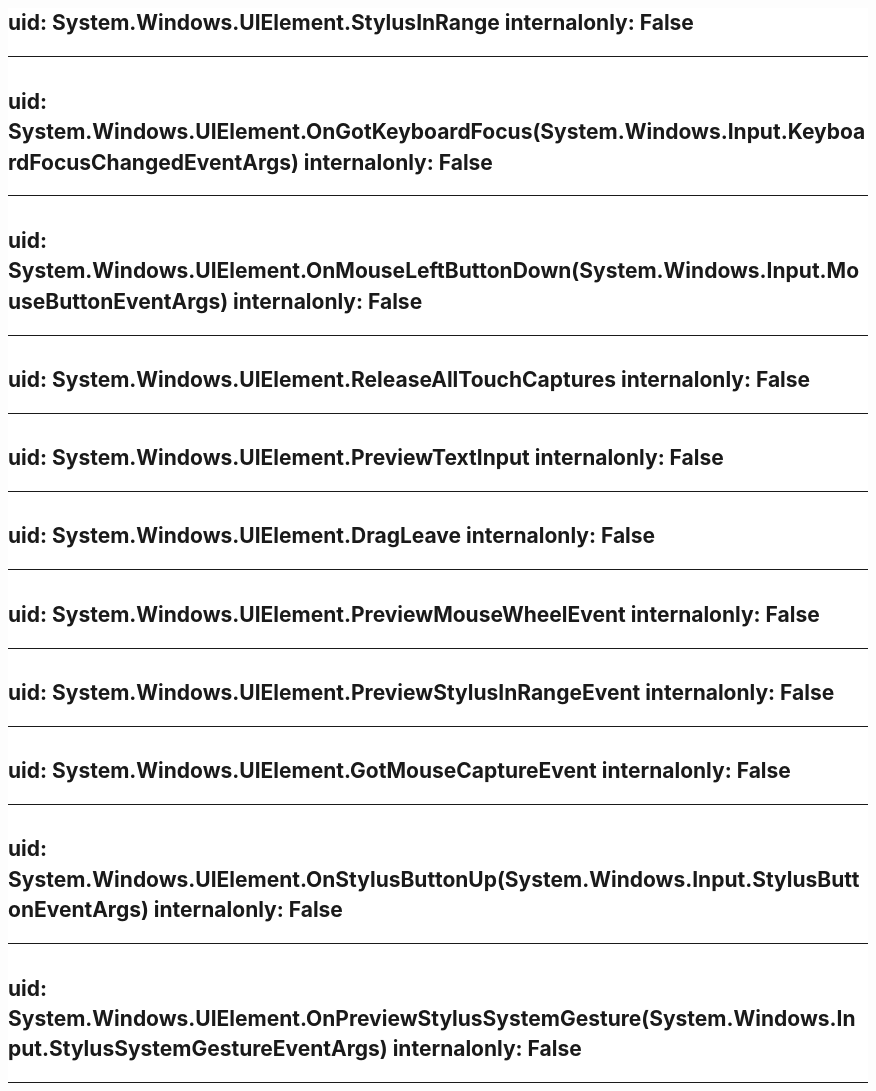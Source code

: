 uid: System.Windows.UIElement.StylusInRange
internalonly: False
---

---
uid: System.Windows.UIElement.OnGotKeyboardFocus(System.Windows.Input.KeyboardFocusChangedEventArgs)
internalonly: False
---

---
uid: System.Windows.UIElement.OnMouseLeftButtonDown(System.Windows.Input.MouseButtonEventArgs)
internalonly: False
---

---
uid: System.Windows.UIElement.ReleaseAllTouchCaptures
internalonly: False
---

---
uid: System.Windows.UIElement.PreviewTextInput
internalonly: False
---

---
uid: System.Windows.UIElement.DragLeave
internalonly: False
---

---
uid: System.Windows.UIElement.PreviewMouseWheelEvent
internalonly: False
---

---
uid: System.Windows.UIElement.PreviewStylusInRangeEvent
internalonly: False
---

---
uid: System.Windows.UIElement.GotMouseCaptureEvent
internalonly: False
---

---
uid: System.Windows.UIElement.OnStylusButtonUp(System.Windows.Input.StylusButtonEventArgs)
internalonly: False
---

---
uid: System.Windows.UIElement.OnPreviewStylusSystemGesture(System.Windows.Input.StylusSystemGestureEventArgs)
internalonly: False
---

---